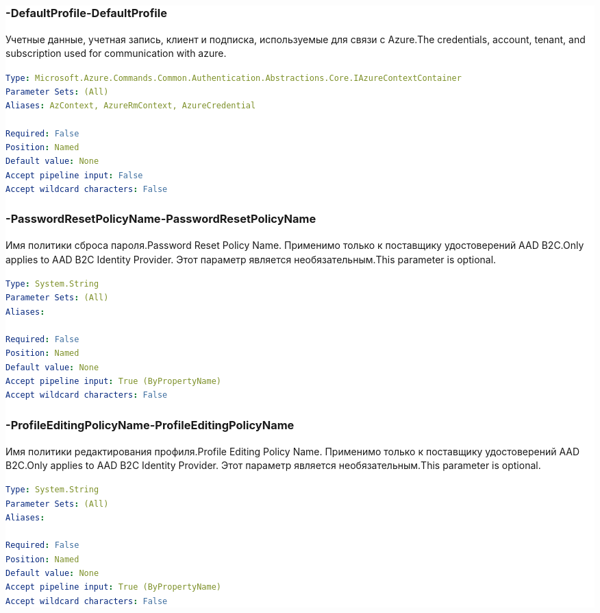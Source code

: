 ### <span data-ttu-id="4f9d6-129">-DefaultProfile</span><span class="sxs-lookup"><span data-stu-id="4f9d6-129">-DefaultProfile</span></span>
<span data-ttu-id="4f9d6-130">Учетные данные, учетная запись, клиент и подписка, используемые для связи с Azure.</span><span class="sxs-lookup"><span data-stu-id="4f9d6-130">The credentials, account, tenant, and subscription used for communication with azure.</span></span>

```yaml
Type: Microsoft.Azure.Commands.Common.Authentication.Abstractions.Core.IAzureContextContainer
Parameter Sets: (All)
Aliases: AzContext, AzureRmContext, AzureCredential

Required: False
Position: Named
Default value: None
Accept pipeline input: False
Accept wildcard characters: False
```

### <span data-ttu-id="4f9d6-131">-PasswordResetPolicyName</span><span class="sxs-lookup"><span data-stu-id="4f9d6-131">-PasswordResetPolicyName</span></span>
<span data-ttu-id="4f9d6-132">Имя политики сброса пароля.</span><span class="sxs-lookup"><span data-stu-id="4f9d6-132">Password Reset Policy Name.</span></span> <span data-ttu-id="4f9d6-133">Применимо только к поставщику удостоверений AAD B2C.</span><span class="sxs-lookup"><span data-stu-id="4f9d6-133">Only applies to AAD B2C Identity Provider.</span></span> <span data-ttu-id="4f9d6-134">Этот параметр является необязательным.</span><span class="sxs-lookup"><span data-stu-id="4f9d6-134">This parameter is optional.</span></span>

```yaml
Type: System.String
Parameter Sets: (All)
Aliases:

Required: False
Position: Named
Default value: None
Accept pipeline input: True (ByPropertyName)
Accept wildcard characters: False
```

### <span data-ttu-id="4f9d6-135">-ProfileEditingPolicyName</span><span class="sxs-lookup"><span data-stu-id="4f9d6-135">-ProfileEditingPolicyName</span></span>
<span data-ttu-id="4f9d6-136">Имя политики редактирования профиля.</span><span class="sxs-lookup"><span data-stu-id="4f9d6-136">Profile Editing Policy Name.</span></span> <span data-ttu-id="4f9d6-137">Применимо только к поставщику удостоверений AAD B2C.</span><span class="sxs-lookup"><span data-stu-id="4f9d6-137">Only applies to AAD B2C Identity Provider.</span></span> <span data-ttu-id="4f9d6-138">Этот параметр является необязательным.</span><span class="sxs-lookup"><span data-stu-id="4f9d6-138">This parameter is optional.</span></span>

```yaml
Type: System.String
Parameter Sets: (All)
Aliases:

Required: False
Position: Named
Default value: None
Accept pipeline input: True (ByPropertyName)
Accept wildcard characters: False
```

